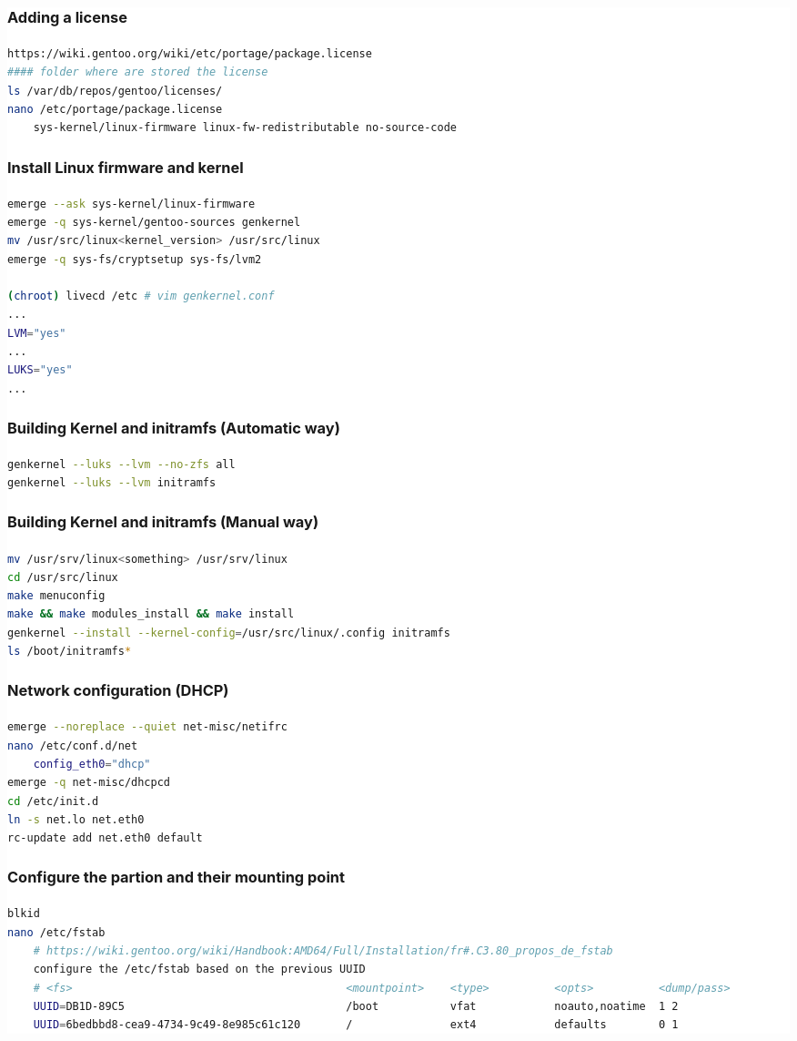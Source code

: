 ### Adding a license
```bash
https://wiki.gentoo.org/wiki/etc/portage/package.license
#### folder where are stored the license
ls /var/db/repos/gentoo/licenses/
nano /etc/portage/package.license
	sys-kernel/linux-firmware linux-fw-redistributable no-source-code
```

### Install Linux firmware and kernel
```bash
emerge --ask sys-kernel/linux-firmware
emerge -q sys-kernel/gentoo-sources genkernel
mv /usr/src/linux<kernel_version> /usr/src/linux
emerge -q sys-fs/cryptsetup sys-fs/lvm2

(chroot) livecd /etc # vim genkernel.conf
...
LVM="yes"
...
LUKS="yes"
...
```

### Building Kernel and initramfs (Automatic way)
```bash
genkernel --luks --lvm --no-zfs all
genkernel --luks --lvm initramfs 
```

### Building Kernel and initramfs (Manual way)
```bash
mv /usr/srv/linux<something> /usr/srv/linux
cd /usr/src/linux
make menuconfig
make && make modules_install && make install
genkernel --install --kernel-config=/usr/src/linux/.config initramfs
ls /boot/initramfs*
```

### Network configuration (DHCP)
```bash
emerge --noreplace --quiet net-misc/netifrc
nano /etc/conf.d/net
	config_eth0="dhcp"
emerge -q net-misc/dhcpcd
cd /etc/init.d
ln -s net.lo net.eth0
rc-update add net.eth0 default
```

### Configure the partion and their mounting point
```bash
blkid
nano /etc/fstab
	# https://wiki.gentoo.org/wiki/Handbook:AMD64/Full/Installation/fr#.C3.80_propos_de_fstab
	configure the /etc/fstab based on the previous UUID 
	# <fs>                                          <mountpoint>    <type>          <opts>          <dump/pass>
	UUID=DB1D-89C5                                  /boot           vfat            noauto,noatime  1 2
	UUID=6bedbbd8-cea9-4734-9c49-8e985c61c120       /               ext4            defaults        0 1
```
